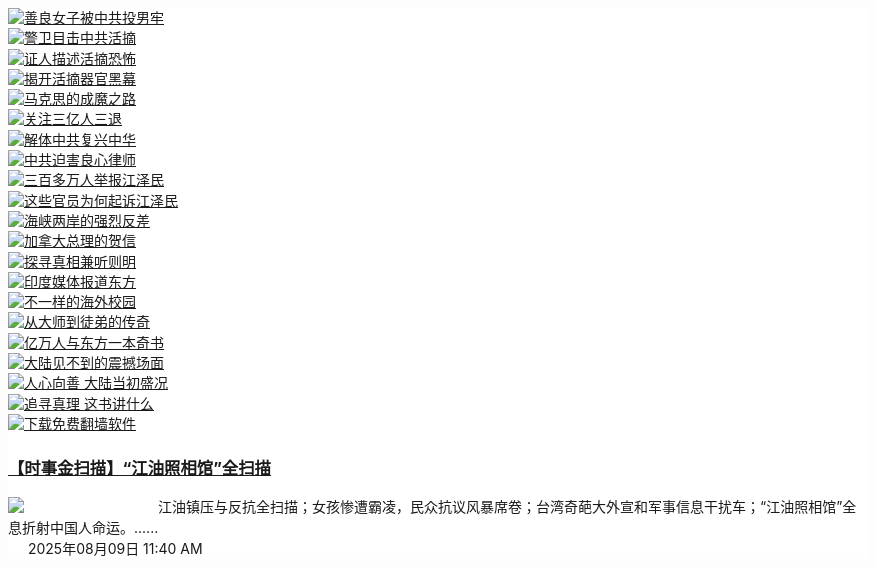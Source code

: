 <a href="https://github.com/1992513/djy/blob/master/gb/13/9/29/n3974789.md?dfh#1" target="_blank"><img width="130" src="https://raw.githubusercontent.com/1992513/djy/master/gb/130/shang-lnz.jpg" title="善良女子被中共投男牢"  alt="善良女子被中共投男牢"></a><br><a href="https://github.com/1992513/djy/blob/master/gb/16/3/16/n4663449.md?dfh#1" target="_blank"><img width="130" src="https://raw.githubusercontent.com/1992513/djy/master/gb/130/huo-z3.jpg" title="警卫目击中共活摘"  alt="警卫目击中共活摘"></a><br><a href="https://github.com/1992513/djy/blob/master/gb/16/8/7/n8177641.md?dfh#1" target="_blank"><img width="130" src="https://raw.githubusercontent.com/1992513/djy/master/gb/130/huo-z4.jpg" title="证人描述活摘恐怖"  alt="证人描述活摘恐怖"></a><br><a href="https://github.com/1992513/djy/blob/master/gb/10/4/19/n2881569.md?dfh#1" target="_blank"><img width="130" src="https://raw.githubusercontent.com/1992513/djy/master/gb/130/huo-z1.jpg" title="揭开活摘器官黑幕"  alt="揭开活摘器官黑幕"></a><br><a href="https://github.com/1992513/djy/blob/master/gb/10/11/7/n3077476.md?dfh#1" target="_blank"><img width="130" src="https://raw.githubusercontent.com/1992513/djy/master/gb/130/ma-ks.jpg" title="马克思的成魔之路"  alt="马克思的成魔之路"></a><br><a href="https://github.com/1992513/djy/blob/master/gb/18/5/10/n10381511.md?dfh#1" target="_blank"><img width="130" src="https://raw.githubusercontent.com/1992513/djy/master/gb/130/st1.jpg" title="关注三亿人三退"  alt="关注三亿人三退"></a><br><a href="https://github.com/1992513/djy/blob/master/gb/18/3/21/n10237682.md?dfh#1" target="_blank"><img width="130" src="https://raw.githubusercontent.com/1992513/djy/master/gb/130/jie-t.jpg" title="解体中共复兴中华"  alt="解体中共复兴中华"></a><br><a href="https://github.com/1992513/djy/blob/master/gb/9/2/9/n2422991.md?dfh#1" target="_blank"><img width="130" src="https://raw.githubusercontent.com/1992513/djy/master/gb/130/gao-zs.jpg" title="中共迫害良心律师"  alt="中共迫害良心律师"></a><br><a href="https://github.com/1992513/djy/blob/master/gb/18/12/9/n10900044.md?dfh#1" target="_blank"><img width="130" src="https://raw.githubusercontent.com/1992513/djy/master/gb/130/sj1.jpg" title="三百多万人举报江泽民"  alt="三百多万人举报江泽民"></a><br><a href="https://github.com/1992513/djy/blob/master/gb/18/8/28/n10672014.md?dfh#1" target="_blank"><img width="130" src="https://raw.githubusercontent.com/1992513/djy/master/gb/130/sj2.jpg" title="这些官员为何起诉江泽民"  alt="这些官员为何起诉江泽民"></a><br><a href="https://github.com/1992513/djy/blob/master/gb/8/12/18/n2367165.md?dfh#1" target="_blank"><img width="130" src="https://raw.githubusercontent.com/1992513/djy/master/gb/130/liangan.jpg" title="海峡两岸的强烈反差"  alt="海峡两岸的强烈反差"></a><br><a href="https://github.com/1992513/djy/blob/master/gb/15/12/10/n4593139.md?dfh#1" target="_blank"><img width="130" src="https://raw.githubusercontent.com/1992513/djy/master/gb/130/jia-ndzl.jpg" title="加拿大总理的贺信"  alt="加拿大总理的贺信"></a><br><a href="https://github.com/1992513/djy/blob/master/gb/11/6/17/n3289382.md?dfh#1" target="_blank"><img width="130" src="https://raw.githubusercontent.com/1992513/djy/master/gb/130/xiao-wd.jpg" title="探寻真相兼听则明"  alt="探寻真相兼听则明"></a><br><a href="https://github.com/1992513/djy/blob/master/gb/18/10/27/n10812623.md?dfh#1" target="_blank"><img width="130" src="https://raw.githubusercontent.com/1992513/djy/master/gb/130/yindu.jpg" title="印度媒体报道东方"  alt="印度媒体报道东方"></a><br><a href="https://github.com/1992513/djy/blob/master/gb/18/6/9/n10469652.md?dfh#1" target="_blank"><img width="130" src="https://raw.githubusercontent.com/1992513/djy/master/gb/130/xie-j.jpg" title="不一样的海外校园"  alt="不一样的海外校园"></a><br><a href="https://github.com/1992513/djy/blob/master/gb/7/4/5/n1669415.md?dfh#1" target="_blank"><img width="130" src="https://raw.githubusercontent.com/1992513/djy/master/gb/130/li-up.jpg" title="从大师到徒弟的传奇"  alt="从大师到徒弟的传奇"></a><br><a href="https://github.com/1992513/djy/blob/master/gb/17/5/26/n9191512.md?dfh#1" target="_blank"><img width="130" src="https://raw.githubusercontent.com/1992513/djy/master/gb/130/zfl2.jpg" title="亿万人与东方一本奇书"  alt="亿万人与东方一本奇书"></a><br><a href="https://github.com/1992513/djy/blob/master/gb/13/11/27/n4020290.md?dfh#1" target="_blank"><img width="130" src="https://raw.githubusercontent.com/1992513/djy/master/gb/130/zhen-h.jpg" title="大陆见不到的震撼场面"  alt="大陆见不到的震撼场面"></a><br><a href="https://github.com/1992513/djy/blob/master/gb/15/7/17/n4482910.md?dfh#1" target="_blank"><img width="130" src="https://raw.githubusercontent.com/1992513/djy/master/gb/130/dalu-sk.jpg" title="人心向善 大陆当初盛况"  alt="人心向善 大陆当初盛况"></a><br><a href="https://github.com/1992513/djy/blob/master/gb/19/1/5/n10955468.md?dfh#1" target="_blank"><img width="130" src="https://raw.githubusercontent.com/1992513/djy/master/gb/130/zfl1.jpg" title="追寻真理 这书讲什么"  alt="追寻真理 这书讲什么"></a><br><a href="https://github.com/1992513/www/blob/master/README.md?dfh#1" target="_blank"><img width="130" src="https://raw.githubusercontent.com/1992513/djy/master/gb/130/fq1.jpg" title="下载免费翻墙软件"  alt="下载免费翻墙软件"></a><br></td></tr>
<tr><td width="742"><h3><a href="https://github.com/1992513/djy/blob/master/gb/25/8/9/n14570277.md#1" target="_blank">【时事金扫描】“江油照相馆”全扫描</a><br></h3><a href="https://github.com/1992513/djy/blob/master/gb/25/8/9/n14570277.md#1" target="_blank"><img width="150" src="https://i.epochtimes.com/assets/uploads/2025/08/id14570290-8c5e7000ee8f9f4b9571ff94c6e34b6a-320x200.jpg" align ="left"></a>江油镇压与反抗全扫描；女孩惨遭霸凌，民众抗议风暴席卷；台湾奇葩大外宣和军事信息干扰车；“江油照相馆”全息折射中国人命运。......<br><img align="bottom" src="https://www.epochtimes.com/assets/themes/djy/images/time.gif" width="16" height="16"> 2025年08月09日 11:40 AM					</td></tr>